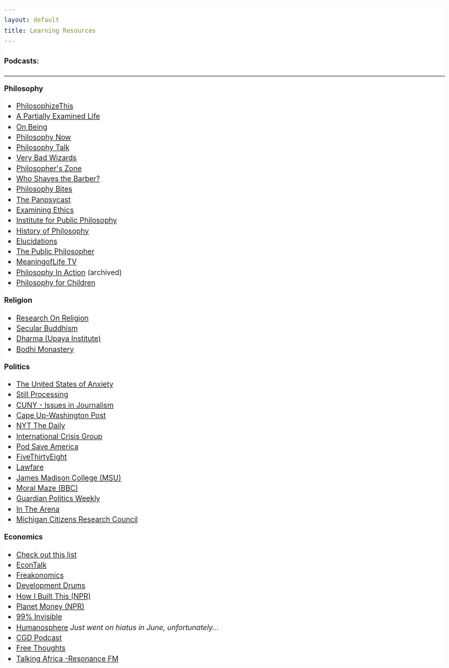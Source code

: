 ```yaml
---
layout: default
title: Learning Resources
---
```


#### Podcasts:
_____

**Philosophy**
- [PhilosophizeThis](http://philosophizethis.org/)
- [A Partially Examined Life](https://partiallyexaminedlife.com/)
- [On Being](https://onbeing.org/)
- [Philosophy Now](https://philosophynow.org/podcasts)
- [Philosophy Talk](https://www.philosophytalk.org/)
- [Very Bad Wizards](https://verybadwizards.fireside.fm/)
- [Philosopher's Zone](http://www.abc.net.au/radionational/programs/philosopherszone/)
- [Who Shaves the Barber?](http://williamnava.com/who-shaves-the-barber/)
- [Philosophy Bites](http://www.philosophybites.com/)
- [The Panpsycast](http://thepanpsycast.com/)
- [Examining Ethics](http://examiningethics.org/)
- [Institute for Public Philosophy](https://philosophyinpubliclife.org/previous-episodes/)
- [History of Philosophy](https://historyofphilosophy.net/)
- [Elucidations](http://philosophy.uchicago.edu/podcasts/elucidations.html)
- [The Public Philosopher](https://www.bbc.co.uk/programmes/b01nmlh2/episodes/downloads)
- [MeaningofLife TV](http://meaningoflife.tv/)
- [Philosophy In Action](http://www.philosophyinaction.com/podcasts/) (archived)
- [Philosophy for Children](https://depts.washington.edu/nwcenter/resources/webinars/)

**Religion**
- [Research On Religion](http://www.researchonreligion.org/)
- [Secular Buddhism](https://secularbuddhism.com/podcast/)
- [Dharma (Upaya Institute)](https://www.upaya.org/dharmatalks/)
- [Bodhi Monastery](https://bodhimonastery.org/online-dharma-lectures)

**Politics**
- [The United States of Anxiety](http://www.npr.org/podcasts/527667974/united-states-of-anxiety)
- [Still Processing](https://www.nytimes.com/podcasts/still-processing)
- [CUNY - Issues in Journalism](http://www1.cuny.edu/mu/podcasts/category/issues-in-journalism/)
- [Cape Up-Washington Post](https://soundcloud.com/washington-post)
- [NYT The Daily](https://www.nytimes.com/podcasts/the-daily)
- [International Crisis Group](https://www.crisisgroup.org/latest-updates/podcast)
- [Pod Save America](https://crooked.com/)
- [FiveThirtyEight](https://fivethirtyeight.com/tag/fivethirtyeight-podcasts/)
- [Lawfare](https://lawfareblog.com/topic/podcasts)
- [James Madison College (MSU)](https://jmc.msu.edu/podcast/)
- [Moral Maze (BBC)](https://www.bbc.co.uk/programmes/b006qk11)
- [Guardian Politics Weekly](https://soundcloud.com/guardianpoliticsweekly)
- [In The Arena](http://www.governing.com/podcast/arena)
- [Michigan Citizens Research Council](https://crcmich.org/podcasts/)

**Economics**
- [Check out this list](http://economicdevelopment.org/category/podcasts/)
- [EconTalk](http://www.econtalk.org/)
- [Freakonomics](http://freakonomics.com/)
- [Development Drums](http://developmentdrums.org/)
- [How I Built This (NPR)](http://www.npr.org/podcasts/510313/how-i-built-this)
- [Planet Money (NPR)](http://www.npr.org/podcasts/510289/planet-money)
- [99% Invisible](http://99percentinvisible.org/)
- [Humanosphere](http://www.humanosphere.org/)
*Just went on hiatus in June, unfortunately...*
- [CGD Podcast](https://www.cgdev.org/blog/podcasts-development)
- [Free Thoughts](https://www.libertarianism.org/podcasts)
- [Talking Africa -Resonance FM](https://www.resonancefm.com/programmes)